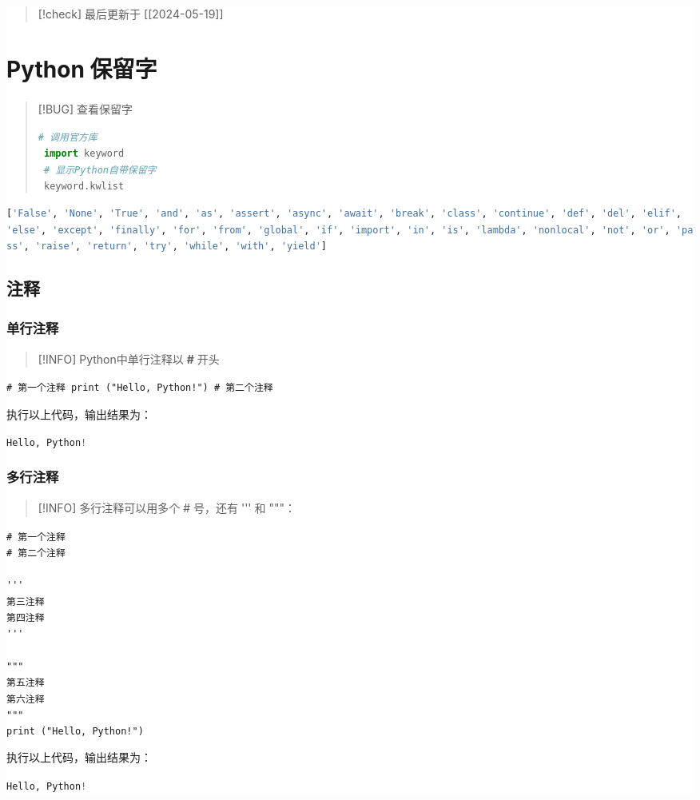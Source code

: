 > [!check] 最后更新于 [[2024-05-19]]
# Python 保留字

> [!BUG] 查看保留字
> ```Python
> # 调用官方库
>  import keyword
>  # 显示Python自带保留字
>  keyword.kwlist
> ```

```Python
['False', 'None', 'True', 'and', 'as', 'assert', 'async', 'await', 'break', 'class', 'continue', 'def', 'del', 'elif', 'else', 'except', 'finally', 'for', 'from', 'global', 'if', 'import', 'in', 'is', 'lambda', 'nonlocal', 'not', 'or', 'pass', 'raise', 'return', 'try', 'while', 'with', 'yield']
```

## 注释

### 单行注释

> [!INFO] Python中单行注释以 **#** 开头

```Pyhton
# 第一个注释 print ("Hello, Python!") # 第二个注释
```

执行以上代码，输出结果为：
```Python
Hello, Python!
```

### 多行注释

> [!INFO] 多行注释可以用多个 # 号，还有 ''' 和 """：

```Pyhton
# 第一个注释
# 第二个注释
 
'''
第三注释
第四注释
'''
 
"""
第五注释
第六注释
"""
print ("Hello, Python!")
```

执行以上代码，输出结果为：
```Python
Hello, Python!
```
